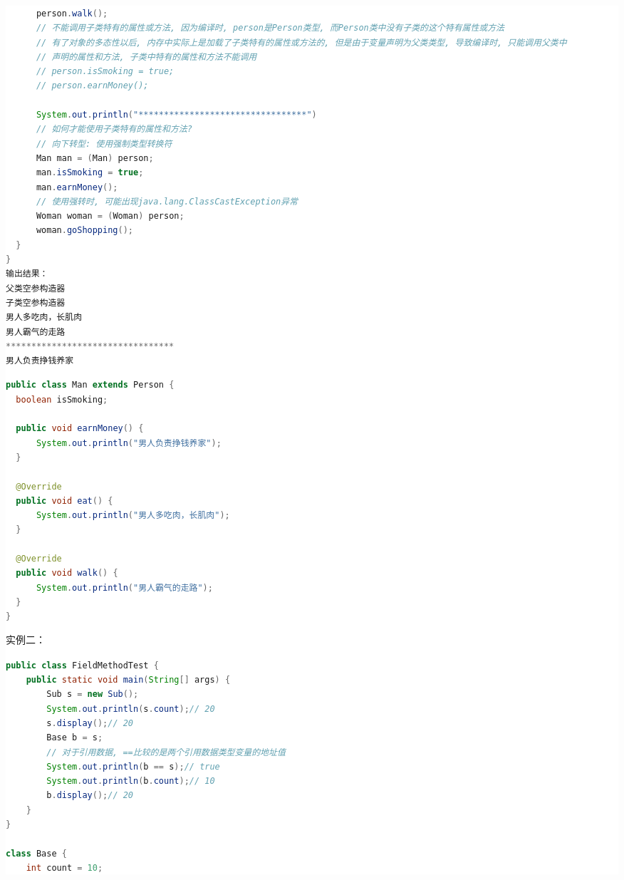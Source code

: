   ```java
        person.walk();
        // 不能调用子类特有的属性或方法, 因为编译时, person是Person类型, 而Person类中没有子类的这个特有属性或方法
        // 有了对象的多态性以后, 内存中实际上是加载了子类特有的属性或方法的, 但是由于变量声明为父类类型, 导致编译时, 只能调用父类中
        // 声明的属性和方法, 子类中特有的属性和方法不能调用
        // person.isSmoking = true;
        // person.earnMoney();
        
        System.out.println("*********************************")
        // 如何才能使用子类特有的属性和方法?
        // 向下转型: 使用强制类型转换符
        Man man = (Man) person;
        man.isSmoking = true;
        man.earnMoney();
        // 使用强转时, 可能出现java.lang.ClassCastException异常
        Woman woman = (Woman) person;
        woman.goShopping();
    }
}
输出结果：
父类空参构造器
子类空参构造器
男人多吃肉，长肌肉
男人霸气的走路
*********************************
男人负责挣钱养家
  ```

  ```java
public class Man extends Person {
    boolean isSmoking;

    public void earnMoney() {
        System.out.println("男人负责挣钱养家");
    }

    @Override
    public void eat() {
        System.out.println("男人多吃肉，长肌肉");
    }

    @Override
    public void walk() {
        System.out.println("男人霸气的走路");
    }
}
  ```

实例二：

```java
public class FieldMethodTest {
    public static void main(String[] args) {
        Sub s = new Sub();
        System.out.println(s.count);// 20
        s.display();// 20
        Base b = s;
        // 对于引用数据, ==比较的是两个引用数据类型变量的地址值
        System.out.println(b == s);// true
        System.out.println(b.count);// 10
        b.display();// 20
    }
}

class Base {
    int count = 10;
```